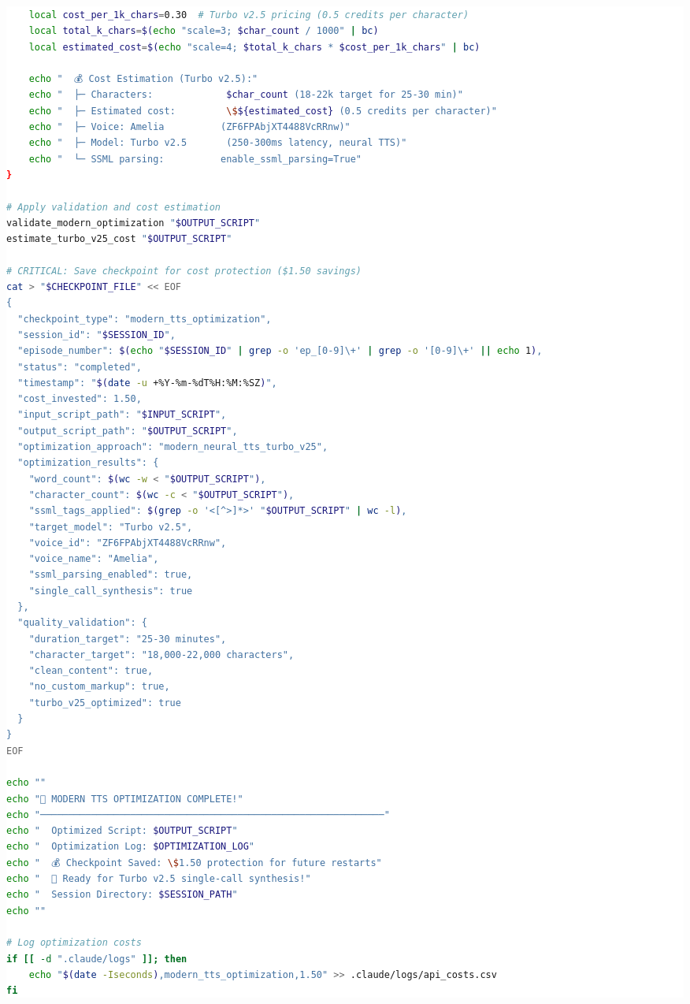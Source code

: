```bash
    local cost_per_1k_chars=0.30  # Turbo v2.5 pricing (0.5 credits per character)
    local total_k_chars=$(echo "scale=3; $char_count / 1000" | bc)
    local estimated_cost=$(echo "scale=4; $total_k_chars * $cost_per_1k_chars" | bc)

    echo "  💰 Cost Estimation (Turbo v2.5):"
    echo "  ├─ Characters:             $char_count (18-22k target for 25-30 min)"
    echo "  ├─ Estimated cost:         \$${estimated_cost} (0.5 credits per character)"
    echo "  ├─ Voice: Amelia          (ZF6FPAbjXT4488VcRRnw)"
    echo "  ├─ Model: Turbo v2.5       (250-300ms latency, neural TTS)"
    echo "  └─ SSML parsing:          enable_ssml_parsing=True"
}

# Apply validation and cost estimation
validate_modern_optimization "$OUTPUT_SCRIPT"
estimate_turbo_v25_cost "$OUTPUT_SCRIPT"

# CRITICAL: Save checkpoint for cost protection ($1.50 savings)
cat > "$CHECKPOINT_FILE" << EOF
{
  "checkpoint_type": "modern_tts_optimization",
  "session_id": "$SESSION_ID",
  "episode_number": $(echo "$SESSION_ID" | grep -o 'ep_[0-9]\+' | grep -o '[0-9]\+' || echo 1),
  "status": "completed",
  "timestamp": "$(date -u +%Y-%m-%dT%H:%M:%SZ)",
  "cost_invested": 1.50,
  "input_script_path": "$INPUT_SCRIPT",
  "output_script_path": "$OUTPUT_SCRIPT",
  "optimization_approach": "modern_neural_tts_turbo_v25",
  "optimization_results": {
    "word_count": $(wc -w < "$OUTPUT_SCRIPT"),
    "character_count": $(wc -c < "$OUTPUT_SCRIPT"),
    "ssml_tags_applied": $(grep -o '<[^>]*>' "$OUTPUT_SCRIPT" | wc -l),
    "target_model": "Turbo v2.5",
    "voice_id": "ZF6FPAbjXT4488VcRRnw",
    "voice_name": "Amelia",
    "ssml_parsing_enabled": true,
    "single_call_synthesis": true
  },
  "quality_validation": {
    "duration_target": "25-30 minutes",
    "character_target": "18,000-22,000 characters",
    "clean_content": true,
    "no_custom_markup": true,
    "turbo_v25_optimized": true
  }
}
EOF

echo ""
echo "🎉 MODERN TTS OPTIMIZATION COMPLETE!"
echo "─────────────────────────────────────────────────────────────"
echo "  Optimized Script: $OUTPUT_SCRIPT"
echo "  Optimization Log: $OPTIMIZATION_LOG"
echo "  💰 Checkpoint Saved: \$1.50 protection for future restarts"
echo "  🚀 Ready for Turbo v2.5 single-call synthesis!"
echo "  Session Directory: $SESSION_PATH"
echo ""

# Log optimization costs
if [[ -d ".claude/logs" ]]; then
    echo "$(date -Iseconds),modern_tts_optimization,1.50" >> .claude/logs/api_costs.csv
fi

```